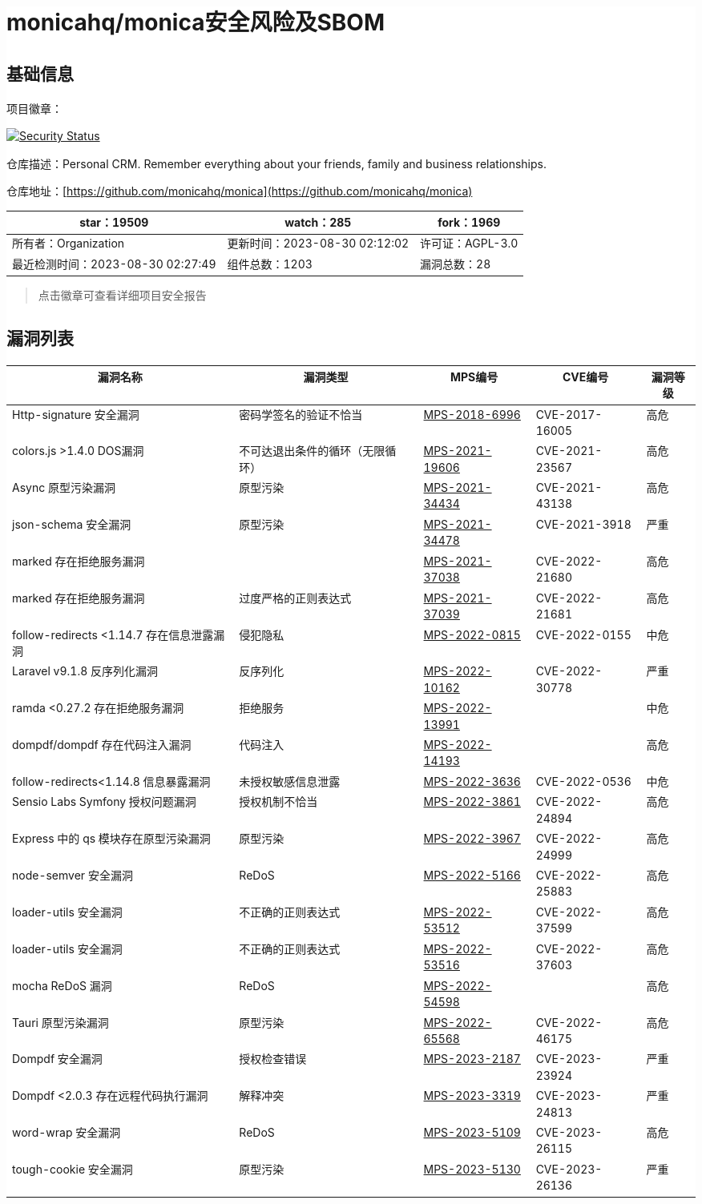 # monicahq/monica安全风险及SBOM

## 基础信息

项目徽章：

[![Security Status](https://www.murphysec.com/platform3/v31/badge/1696590367716438016.svg)](https://www.murphysec.com/console/report/1693691149280505856/1696590367716438016)

仓库描述：Personal CRM. Remember everything about your friends, family and business relationships.

仓库地址：[https://github.com/monicahq/monica](https://github.com/monicahq/monica)

| star：19509 | watch：285 | fork：1969 |
| ----------- | -------------- | ------------ |
| 所有者：Organization | 更新时间：2023-08-30 02:12:02 | 许可证：AGPL-3.0 |
| 最近检测时间：2023-08-30 02:27:49 | 组件总数：1203 | 漏洞总数：28 |

> 点击徽章可查看详细项目安全报告



## 漏洞列表

| 漏洞名称 | 漏洞类型 | MPS编号 | CVE编号 | 漏洞等级 |
| ------- | ------ | ------- | ------ | ----- |
|Http-signature 安全漏洞|密码学签名的验证不恰当|[MPS-2018-6996](https://www.oscs1024.com/hd/MPS-2018-6996)|CVE-2017-16005|高危|
|colors.js  >1.4.0 DOS漏洞|不可达退出条件的循环（无限循环）|[MPS-2021-19606](https://www.oscs1024.com/hd/MPS-2021-19606)|CVE-2021-23567|高危|
|Async 原型污染漏洞|原型污染|[MPS-2021-34434](https://www.oscs1024.com/hd/MPS-2021-34434)|CVE-2021-43138|高危|
|json-schema 安全漏洞|原型污染|[MPS-2021-34478](https://www.oscs1024.com/hd/MPS-2021-34478)|CVE-2021-3918|严重|
|marked 存在拒绝服务漏洞||[MPS-2021-37038](https://www.oscs1024.com/hd/MPS-2021-37038)|CVE-2022-21680|高危|
|marked 存在拒绝服务漏洞|过度严格的正则表达式|[MPS-2021-37039](https://www.oscs1024.com/hd/MPS-2021-37039)|CVE-2022-21681|高危|
|follow-redirects <1.14.7 存在信息泄露漏洞|侵犯隐私|[MPS-2022-0815](https://www.oscs1024.com/hd/MPS-2022-0815)|CVE-2022-0155|中危|
|Laravel v9.1.8 反序列化漏洞|反序列化|[MPS-2022-10162](https://www.oscs1024.com/hd/MPS-2022-10162)|CVE-2022-30778|严重|
|ramda <0.27.2 存在拒绝服务漏洞|拒绝服务|[MPS-2022-13991](https://www.oscs1024.com/hd/MPS-2022-13991)||中危|
|dompdf/dompdf 存在代码注入漏洞|代码注入|[MPS-2022-14193](https://www.oscs1024.com/hd/MPS-2022-14193)||高危|
|follow-redirects<1.14.8 信息暴露漏洞|未授权敏感信息泄露|[MPS-2022-3636](https://www.oscs1024.com/hd/MPS-2022-3636)|CVE-2022-0536|中危|
|Sensio Labs Symfony 授权问题漏洞|授权机制不恰当|[MPS-2022-3861](https://www.oscs1024.com/hd/MPS-2022-3861)|CVE-2022-24894|高危|
|Express 中的 qs 模块存在原型污染漏洞|原型污染|[MPS-2022-3967](https://www.oscs1024.com/hd/MPS-2022-3967)|CVE-2022-24999|高危|
|node-semver 安全漏洞|ReDoS|[MPS-2022-5166](https://www.oscs1024.com/hd/MPS-2022-5166)|CVE-2022-25883|高危|
|loader-utils 安全漏洞|不正确的正则表达式|[MPS-2022-53512](https://www.oscs1024.com/hd/MPS-2022-53512)|CVE-2022-37599|高危|
|loader-utils 安全漏洞|不正确的正则表达式|[MPS-2022-53516](https://www.oscs1024.com/hd/MPS-2022-53516)|CVE-2022-37603|高危|
|mocha ReDoS 漏洞|ReDoS|[MPS-2022-54598](https://www.oscs1024.com/hd/MPS-2022-54598)||高危|
|Tauri 原型污染漏洞|原型污染|[MPS-2022-65568](https://www.oscs1024.com/hd/MPS-2022-65568)|CVE-2022-46175|高危|
|Dompdf 安全漏洞|授权检查错误|[MPS-2023-2187](https://www.oscs1024.com/hd/MPS-2023-2187)|CVE-2023-23924|严重|
|Dompdf <2.0.3 存在远程代码执行漏洞|解释冲突|[MPS-2023-3319](https://www.oscs1024.com/hd/MPS-2023-3319)|CVE-2023-24813|严重|
|word-wrap 安全漏洞|ReDoS|[MPS-2023-5109](https://www.oscs1024.com/hd/MPS-2023-5109)|CVE-2023-26115|高危|
|tough-cookie 安全漏洞|原型污染|[MPS-2023-5130](https://www.oscs1024.com/hd/MPS-2023-5130)|CVE-2023-26136|严重|